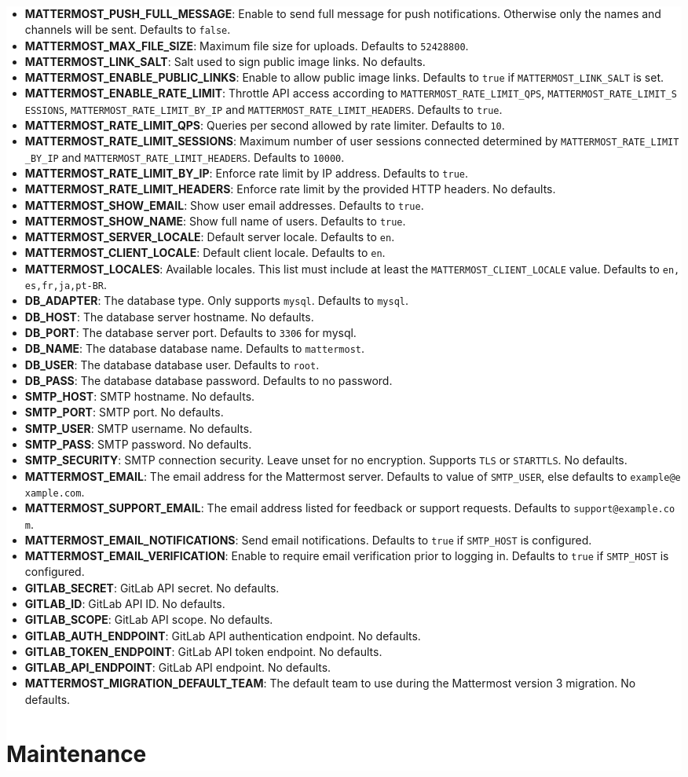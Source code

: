 - **MATTERMOST_PUSH_FULL_MESSAGE**: Enable to send full message for push notifications. Otherwise only the names and channels will be sent. Defaults to `false`.
- **MATTERMOST_MAX_FILE_SIZE**: Maximum file size for uploads. Defaults to `52428800`.
- **MATTERMOST_LINK_SALT**: Salt used to sign public image links. No defaults.
- **MATTERMOST_ENABLE_PUBLIC_LINKS**: Enable to allow public image links. Defaults to `true` if `MATTERMOST_LINK_SALT` is set.
- **MATTERMOST_ENABLE_RATE_LIMIT**: Throttle API access according to `MATTERMOST_RATE_LIMIT_QPS`, `MATTERMOST_RATE_LIMIT_SESSIONS`, `MATTERMOST_RATE_LIMIT_BY_IP` and `MATTERMOST_RATE_LIMIT_HEADERS`. Defaults to `true`.
- **MATTERMOST_RATE_LIMIT_QPS**: Queries per second allowed by rate limiter. Defaults to `10`.
- **MATTERMOST_RATE_LIMIT_SESSIONS**: Maximum number of user sessions connected determined by `MATTERMOST_RATE_LIMIT_BY_IP` and `MATTERMOST_RATE_LIMIT_HEADERS`. Defaults to `10000`.
- **MATTERMOST_RATE_LIMIT_BY_IP**: Enforce rate limit by IP address. Defaults to `true`.
- **MATTERMOST_RATE_LIMIT_HEADERS**: Enforce rate limit by the provided HTTP headers. No defaults.
- **MATTERMOST_SHOW_EMAIL**: Show user email addresses. Defaults to `true`.
- **MATTERMOST_SHOW_NAME**: Show full name of users. Defaults to `true`.
- **MATTERMOST_SERVER_LOCALE**: Default server locale. Defaults to `en`.
- **MATTERMOST_CLIENT_LOCALE**: Default client locale. Defaults to `en`.
- **MATTERMOST_LOCALES**: Available locales. This list must include at least the `MATTERMOST_CLIENT_LOCALE` value. Defaults to `en,es,fr,ja,pt-BR`.
- **DB_ADAPTER**: The database type. Only supports `mysql`. Defaults to `mysql`.
- **DB_HOST**: The database server hostname. No defaults.
- **DB_PORT**: The database server port. Defaults to `3306` for mysql.
- **DB_NAME**: The database database name. Defaults to `mattermost`.
- **DB_USER**: The database database user. Defaults to `root`.
- **DB_PASS**: The database database password. Defaults to no password.
- **SMTP_HOST**: SMTP hostname. No defaults.
- **SMTP_PORT**: SMTP port. No defaults.
- **SMTP_USER**: SMTP username. No defaults.
- **SMTP_PASS**: SMTP password. No defaults.
- **SMTP_SECURITY**: SMTP connection security. Leave unset for no encryption. Supports `TLS` or `STARTTLS`. No defaults.
- **MATTERMOST_EMAIL**: The email address for the Mattermost server. Defaults to value of `SMTP_USER`, else defaults to `example@example.com`.
- **MATTERMOST_SUPPORT_EMAIL**: The email address listed for feedback or support requests. Defaults to `support@example.com`.
- **MATTERMOST_EMAIL_NOTIFICATIONS**: Send email notifications. Defaults to `true` if `SMTP_HOST` is configured.
- **MATTERMOST_EMAIL_VERIFICATION**: Enable to require email verification prior to logging in. Defaults to `true` if `SMTP_HOST` is configured.
- **GITLAB_SECRET**: GitLab API secret. No defaults.
- **GITLAB_ID**: GitLab API ID. No defaults.
- **GITLAB_SCOPE**: GitLab API scope. No defaults.
- **GITLAB_AUTH_ENDPOINT**: GitLab API authentication endpoint. No defaults.
- **GITLAB_TOKEN_ENDPOINT**: GitLab API token endpoint. No defaults.
- **GITLAB_API_ENDPOINT**: GitLab API endpoint. No defaults.
- **MATTERMOST_MIGRATION_DEFAULT_TEAM**: The default team to use during the Mattermost version 3 migration. No defaults.

# Maintenance
